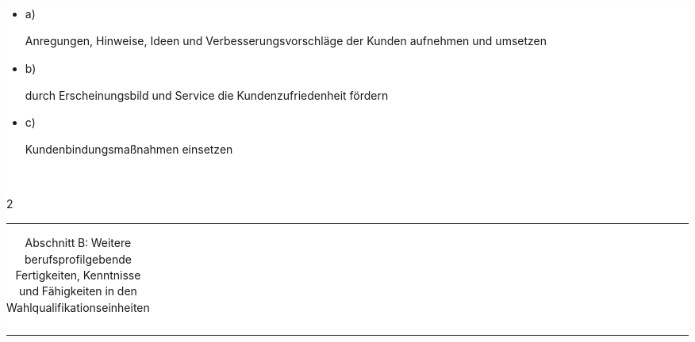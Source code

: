   - a)
    
    <div style="">
    
    Anregungen, Hinweise, Ideen und Verbesserungsvorschläge der Kunden
    aufnehmen und umsetzen
    
    </div>

  - b)
    
    <div style="">
    
    durch Erscheinungsbild und Service die Kundenzufriedenheit fördern
    
    </div>

  - c)
    
    <div style="">
    
    Kundenbindungsmaßnahmen einsetzen
    
    </div>

</td>

<td style="border-right: 0.5pt solid ; " align="center" valign="top" charoff="50">

 

</td>

<td style align="center" valign="middle" charoff="50">

2

</td>

</tr>

</tbody>

</table>

<table style="border-collapse: collapse;border-top: 0.5pt solid ; border-bottom: 0.5pt solid ; ">

<caption style="text-align:center;">

Abschnitt B: Weitere berufsprofilgebende Fertigkeiten, Kenntnisse und
Fähigkeiten in den Wahlqualifikationseinheiten

</caption>

<colgroup>

<col align="left" width="4%">

</col>

<col align="left" width="27%">

</col>

<col align="left" width="51%">
